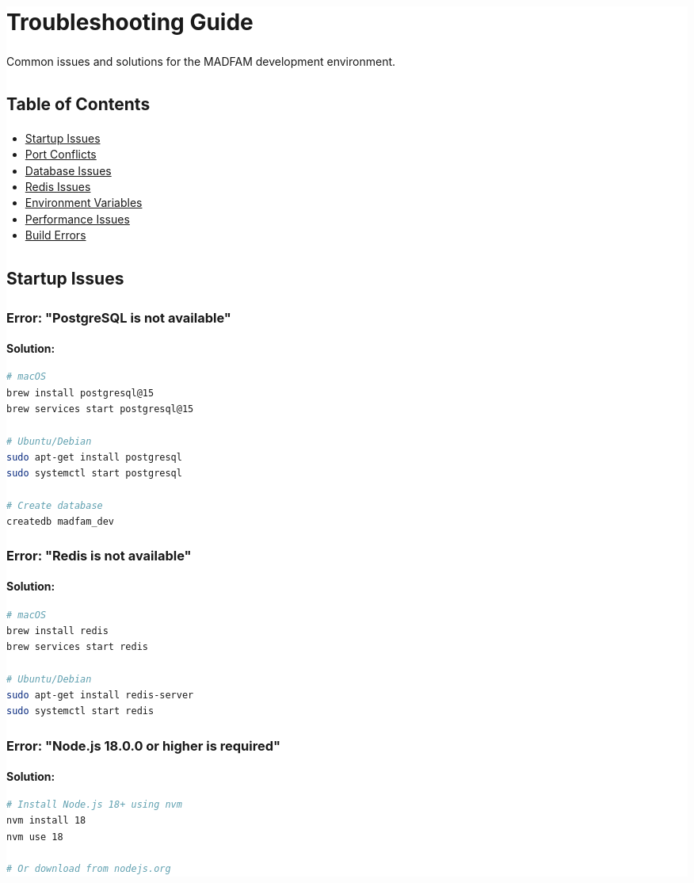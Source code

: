 # Troubleshooting Guide

Common issues and solutions for the MADFAM development environment.

## Table of Contents

- [Startup Issues](#startup-issues)
- [Port Conflicts](#port-conflicts)
- [Database Issues](#database-issues)
- [Redis Issues](#redis-issues)
- [Environment Variables](#environment-variables)
- [Performance Issues](#performance-issues)
- [Build Errors](#build-errors)

## Startup Issues

### Error: "PostgreSQL is not available"

**Solution:**

```bash
# macOS
brew install postgresql@15
brew services start postgresql@15

# Ubuntu/Debian
sudo apt-get install postgresql
sudo systemctl start postgresql

# Create database
createdb madfam_dev
```

### Error: "Redis is not available"

**Solution:**

```bash
# macOS
brew install redis
brew services start redis

# Ubuntu/Debian
sudo apt-get install redis-server
sudo systemctl start redis
```

### Error: "Node.js 18.0.0 or higher is required"

**Solution:**

```bash
# Install Node.js 18+ using nvm
nvm install 18
nvm use 18

# Or download from nodejs.org
```
